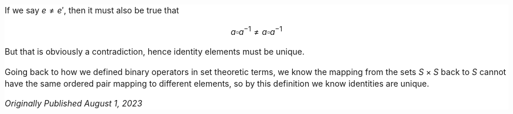 If we say $e≠e'$, then it must also be true that 

$$a \square a^{-1} \neq a \square a^{-1}$$

But that is obviously a contradiction, hence identity elements must be unique.

Going back to how we defined binary operators in set theoretic terms, we know the mapping from the sets $S × S$ back to $S$ cannot have the same ordered pair mapping to different elements, so by this definition we know identities are unique.

*Originally Published August 1, 2023*